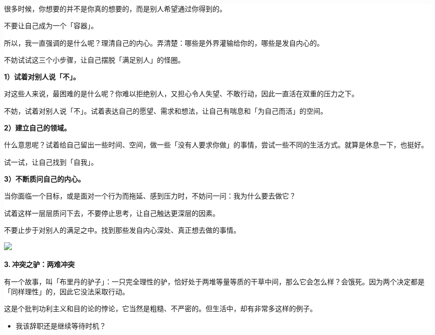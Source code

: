   

很多时候，你想要的并不是你真的想要的，而是别人希望通过你得到的。

  

不要让自己成为一个「容器」。

  

所以，我一直强调的是什么呢？理清自己的内心。弄清楚：哪些是外界灌输给你的，哪些是发自内心的。

  

不妨试试这三个小步骤，让自己摆脱「满足别人」的怪圈。

  

**1）试着对别人说「不」。**

  

对这些人来说，最困难的是什么呢？你难以拒绝别人，又担心令人失望、不敢行动，因此一直活在双重的压力之下。

  

不妨，试着对别人说「不」。试着表达自己的愿望、需求和想法，让自己有喘息和「为自己而活」的空间。

  

**2）建立自己的领域。**

  

什么意思呢？试着给自己留出一些时间、空间，做一些「没有人要求你做」的事情，尝试一些不同的生活方式。就算是休息一下，也挺好。

  

试一试，让自己找到「自我」。

  

**3）不断质问自己的内心。**

  

当你面临一个目标，或是面对一个行为而拖延、感到压力时，不妨问一问：我为什么要去做它？

  

试着这样一层层质问下去，不要停止思考，让自己触达更深层的因素。

  

不要止步于对别人的满足之中。找到那些发自内心深处、真正想去做的事情。

  

![](https://mmbiz.qpic.cn/mmbiz_png/yWXmuSFeCk17IVGzCR5kha9El3FjkFq2uoRVAw1eAXtvqC3YJCMINAocOGEdvzWrRjH12AHQPT0ia39U5bJNhkg/640?wx_fmt=png)

  

**3\. 冲突之驴：两难冲突**

  

有一个故事，叫「布里丹的驴子」：一只完全理性的驴，恰好处于两堆等量等质的干草中间，那么它会怎么样？会饿死。因为两个决定都是「同样理性」的，因此它没法采取行动。

  

这是个批判功利主义和目的论的悖论，它当然是粗糙、不严密的。但生活中，却有非常多这样的例子。

  

  * 我该辞职还是继续等待时机？
